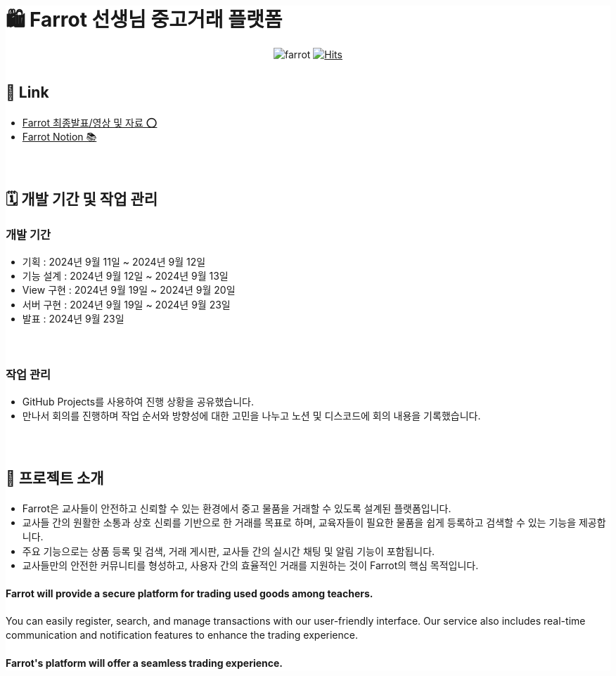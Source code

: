 # 🛍️ Farrot 선생님 중고거래 플랫폼
<div align="center">

![farrot](https://github.com/user-attachments/assets/dcb62b7f-041a-4bad-be19-4c0d697762f6)
[![Hits](https://hits.seeyoufarm.com/api/count/incr/badge.svg?url=https%3A%2F%2Fgithub.com%2Fteam-hermez%2Ffarrot&count_bg=%238FB0C6&title_bg=%23555555&icon=&icon_color=%23E7E7E7&title=%F0%9F%A6%A6&edge_flat=false)](https://hits.seeyoufarm.com)

</div>

## 🔗 Link
-  [Farrot 최종발표/영상 및 자료 ⭕](https://www.miricanvas.com/v/13opefh)
-  [Farrot Notion 📚](https://distinct-dinghy-f0c.notion.site/04f2d7ecba8f43feba12401690dd7846?v=ee36d65d2721455faa8e894dfb2423c9&pvs=4)
  
<br>

## 🗓️ 개발 기간 및 작업 관리

### 개발 기간

- 기획 : 2024년 9월 11일 ~ 2024년 9월 12일
- 기능 설계 : 2024년 9월 12일 ~ 2024년 9월 13일
- View 구현 : 2024년 9월 19일 ~ 2024년 9월 20일
- 서버 구현 : 2024년 9월 19일 ~ 2024년 9월 23일
- 발표 : 2024년 9월 23일

<br>

### 작업 관리

- GitHub Projects를 사용하여 진행 상황을 공유했습니다.
- 만나서 회의를 진행하며 작업 순서와 방향성에 대한 고민을 나누고 노션 및 디스코드에 회의 내용을 기록했습니다.

<br>

## 📢 프로젝트 소개

- Farrot은 교사들이 안전하고 신뢰할 수 있는 환경에서 중고 물품을 거래할 수 있도록 설계된 플랫폼입니다.
- 교사들 간의 원활한 소통과 상호 신뢰를 기반으로 한 거래를 목표로 하며, 교육자들이 필요한 물품을 쉽게 등록하고 검색할 수 있는 기능을 제공합니다.
- 주요 기능으로는 상품 등록 및 검색, 거래 게시판, 교사들 간의 실시간 채팅 및 알림 기능이 포함됩니다.
- 교사들만의 안전한 커뮤니티를 형성하고, 사용자 간의 효율적인 거래를 지원하는 것이 Farrot의 핵심 목적입니다.

#### Farrot will provide a secure platform for trading used goods among teachers.
You can easily register, search, and manage transactions with our user-friendly interface. Our service also includes real-time communication and notification features to enhance the trading experience.

#### Farrot's platform will offer a seamless trading experience.
